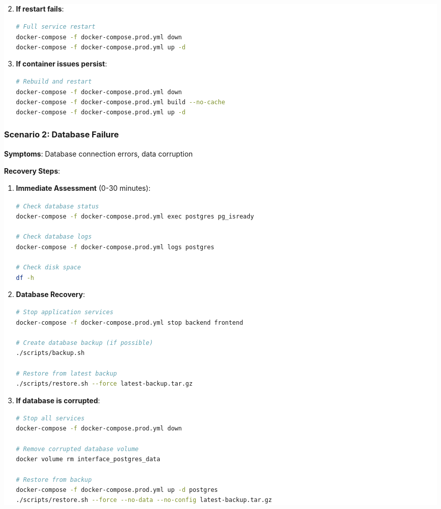 2. **If restart fails**:
   ```bash
   # Full service restart
   docker-compose -f docker-compose.prod.yml down
   docker-compose -f docker-compose.prod.yml up -d
   ```

3. **If container issues persist**:
   ```bash
   # Rebuild and restart
   docker-compose -f docker-compose.prod.yml down
   docker-compose -f docker-compose.prod.yml build --no-cache
   docker-compose -f docker-compose.prod.yml up -d
   ```

### Scenario 2: Database Failure

**Symptoms**: Database connection errors, data corruption

**Recovery Steps**:

1. **Immediate Assessment** (0-30 minutes):
   ```bash
   # Check database status
   docker-compose -f docker-compose.prod.yml exec postgres pg_isready
   
   # Check database logs
   docker-compose -f docker-compose.prod.yml logs postgres
   
   # Check disk space
   df -h
   ```

2. **Database Recovery**:
   ```bash
   # Stop application services
   docker-compose -f docker-compose.prod.yml stop backend frontend
   
   # Create database backup (if possible)
   ./scripts/backup.sh
   
   # Restore from latest backup
   ./scripts/restore.sh --force latest-backup.tar.gz
   ```

3. **If database is corrupted**:
   ```bash
   # Stop all services
   docker-compose -f docker-compose.prod.yml down
   
   # Remove corrupted database volume
   docker volume rm interface_postgres_data
   
   # Restore from backup
   docker-compose -f docker-compose.prod.yml up -d postgres
   ./scripts/restore.sh --force --no-data --no-config latest-backup.tar.gz
   ```
